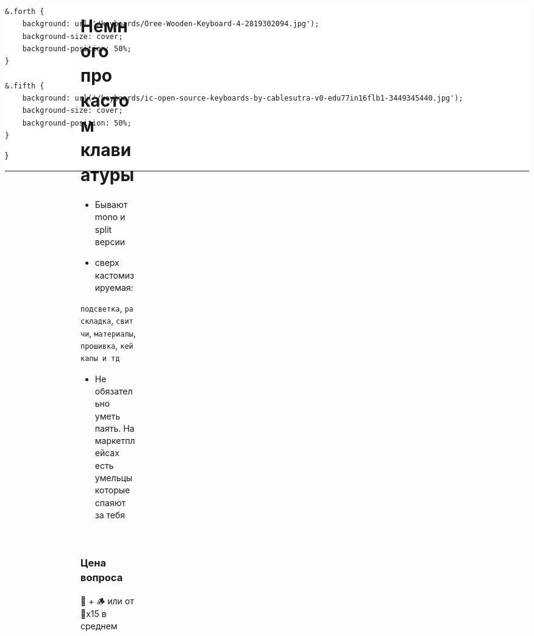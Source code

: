     &.forth {
        background: url('/keyboards/Oree-Wooden-Keyboard-4-2819302094.jpg');
        background-size: cover;
        background-position: 50%;
    }
    
    &.fifth {
        background: url('/keyboards/ic-open-source-keyboards-by-cablesutra-v0-edu77in16flb1-3449345440.jpg');
        background-size: cover;
        background-position: 50%;
    }
}
</style>

---

<div class="image first" v-if="$clicks < 1" />
<div class="image second" v-click="1" />

<div class="content">

# Немного про кастом клавиатуры

- Бывают mono и split версии
<v-click>

- сверх кастомизируемая:

`подсветка`, `раскладка`, `свитчи`, `материалы`, `прошивка`, `кейкапы и тд`
    
</v-click>


<v-click>

- Не обязательно уметь паять. На маркетплейсах есть умельцы которые спаяют за тебя
</v-click>
<br>
<v-click>

### Цена вопроса

💩 + 🪵 или от 🍺x15 в среднем

</v-click>

</div>

<style>
.content {
    padding-left: calc(50% + 2em);
}
.image {
    width: 50%;
    position: absolute;
    height: 100%;
    top: 0;
    left: 0;
